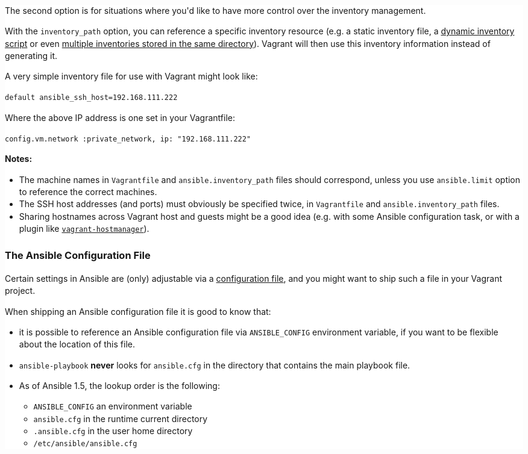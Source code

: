 The second option is for situations where you'd like to have more control over the inventory management.

With the `inventory_path` option, you can reference a specific inventory resource (e.g. a static inventory file, a [dynamic inventory script](http://docs.ansible.com/intro_dynamic_inventory.html) or even [multiple inventories stored in the same directory](http://docs.ansible.com/intro_dynamic_inventory.html#using-multiple-inventory-sources)). Vagrant will then use this inventory information instead of generating it.

A very simple inventory file for use with Vagrant might look like:

```
default ansible_ssh_host=192.168.111.222
```

Where the above IP address is one set in your Vagrantfile:

```
config.vm.network :private_network, ip: "192.168.111.222"
```

**Notes:**

 - The machine names in `Vagrantfile` and `ansible.inventory_path` files should correspond, unless you use `ansible.limit` option to reference the correct machines.
 - The SSH host addresses (and ports) must obviously be specified twice, in `Vagrantfile` and `ansible.inventory_path` files.
 - Sharing hostnames across Vagrant host and guests might be a good idea (e.g. with some Ansible configuration task, or with a plugin like [`vagrant-hostmanager`](https://github.com/smdahlen/vagrant-hostmanager)).

### The Ansible Configuration File

Certain settings in Ansible are (only) adjustable via a [configuration file](http://docs.ansible.com/intro_configuration.html), and you might want to ship such a file in your Vagrant project.

When shipping an Ansible configuration file it is good to know that:

 - it is possible to reference an Ansible configuration file via `ANSIBLE_CONFIG` environment variable, if you want to be flexible about the location of this file.
 - `ansible-playbook` **never** looks for `ansible.cfg` in the directory that contains the main playbook file.
 - As of Ansible 1.5, the lookup order is the following:

   - `ANSIBLE_CONFIG` an environment variable
   - `ansible.cfg` in the runtime current directory
   - `.ansible.cfg` in the user home directory
   - `/etc/ansible/ansible.cfg`
